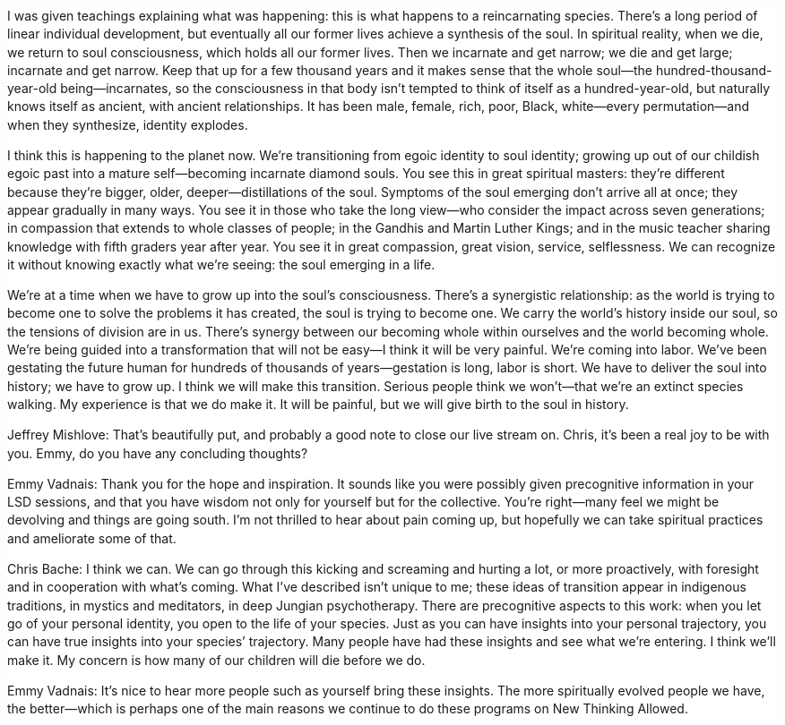I was given teachings explaining what was happening: this is what happens to a reincarnating species. There’s a long period of linear individual development, but eventually all our former lives achieve a synthesis of the soul. In spiritual reality, when we die, we return to soul consciousness, which holds all our former lives. Then we incarnate and get narrow; we die and get large; incarnate and get narrow. Keep that up for a few thousand years and it makes sense that the whole soul—the hundred-thousand-year-old being—incarnates, so the consciousness in that body isn’t tempted to think of itself as a hundred-year-old, but naturally knows itself as ancient, with ancient relationships. It has been male, female, rich, poor, Black, white—every permutation—and when they synthesize, identity explodes.

I think this is happening to the planet now. We’re transitioning from egoic identity to soul identity; growing up out of our childish egoic past into a mature self—becoming incarnate diamond souls. You see this in great spiritual masters: they’re different because they’re bigger, older, deeper—distillations of the soul. Symptoms of the soul emerging don’t arrive all at once; they appear gradually in many ways. You see it in those who take the long view—who consider the impact across seven generations; in compassion that extends to whole classes of people; in the Gandhis and Martin Luther Kings; and in the music teacher sharing knowledge with fifth graders year after year. You see it in great compassion, great vision, service, selflessness. We can recognize it without knowing exactly what we’re seeing: the soul emerging in a life.

We’re at a time when we have to grow up into the soul’s consciousness. There’s a synergistic relationship: as the world is trying to become one to solve the problems it has created, the soul is trying to become one. We carry the world’s history inside our soul, so the tensions of division are in us. There’s synergy between our becoming whole within ourselves and the world becoming whole. We’re being guided into a transformation that will not be easy—I think it will be very painful. We’re coming into labor. We’ve been gestating the future human for hundreds of thousands of years—gestation is long, labor is short. We have to deliver the soul into history; we have to grow up. I think we will make this transition. Serious people think we won’t—that we’re an extinct species walking. My experience is that we do make it. It will be painful, but we will give birth to the soul in history.

Jeffrey Mishlove: 
That’s beautifully put, and probably a good note to close our live stream on. Chris, it’s been a real joy to be with you. Emmy, do you have any concluding thoughts?

Emmy Vadnais: 
Thank you for the hope and inspiration. It sounds like you were possibly given precognitive information in your LSD sessions, and that you have wisdom not only for yourself but for the collective. You’re right—many feel we might be devolving and things are going south. I’m not thrilled to hear about pain coming up, but hopefully we can take spiritual practices and ameliorate some of that.

Chris Bache: 
I think we can. We can go through this kicking and screaming and hurting a lot, or more proactively, with foresight and in cooperation with what’s coming. What I’ve described isn’t unique to me; these ideas of transition appear in indigenous traditions, in mystics and meditators, in deep Jungian psychotherapy. There are precognitive aspects to this work: when you let go of your personal identity, you open to the life of your species. Just as you can have insights into your personal trajectory, you can have true insights into your species’ trajectory. Many people have had these insights and see what we’re entering. I think we’ll make it. My concern is how many of our children will die before we do.

Emmy Vadnais: 
It’s nice to hear more people such as yourself bring these insights. The more spiritually evolved people we have, the better—which is perhaps one of the main reasons we continue to do these programs on New Thinking Allowed.
